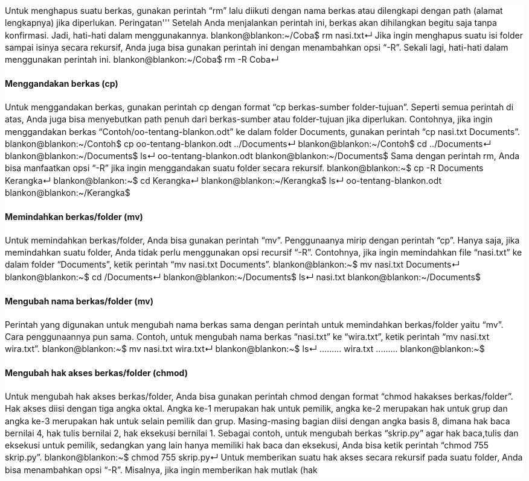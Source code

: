 Untuk menghapus suatu berkas, gunakan perintah “rm” lalu diikuti dengan nama
berkas atau dilengkapi dengan path (alamat lengkapnya) jika diperlukan.
Peringatan''' Setelah Anda menjalankan perintah ini, berkas akan dihilangkan
begitu saja tanpa konfirmasi. Jadi, hati-hati dalam menggunakannya.
blankon@blankon:~/Coba$ rm nasi.txt↵
Jika ingin menghapus suatu isi folder sampai isinya secara rekursif, Anda juga
bisa gunakan perintah ini dengan menambahkan opsi “-R”. Sekali lagi, hati-hati
dalam menggunakan perintah ini.
blankon@blankon:~/Coba$ rm -R Coba↵
#### Menggandakan berkas (cp)
Untuk menggandakan berkas, gunakan perintah cp dengan format “cp berkas-sumber
folder-tujuan”. Seperti semua perintah di atas, Anda juga bisa menyebutkan path
penuh dari berkas-sumber atau folder-tujuan jika diperlukan. Contohnya, jika
ingin menggandakan berkas “Contoh/oo-tentang-blankon.odt” ke dalam folder
Documents, gunakan perintah “cp nasi.txt Documents”.
blankon@blankon:~/Contoh$ cp oo-tentang-blankon.odt ../Documents↵
blankon@blankon:~/Contoh$ cd ../Documents↵
blankon@blankon:~/Documents$ ls↵
oo-tentang-blankon.odt
blankon@blankon:~/Documents$
Sama dengan perintah rm, Anda bisa manfaatkan opsi “-R” jika ingin menggandakan
suatu folder secara rekursif.
blankon@blankon:~$ cp -R Documents Kerangka↵
blankon@blankon:~$ cd Kerangka↵
blankon@blankon:~/Kerangka$ ls↵
oo-tentang-blankon.odt
blankon@blankon:~/Kerangka$
#### Memindahkan berkas/folder (mv)
Untuk memindahkan berkas/folder, Anda bisa gunakan perintah “mv”. Penggunaanya
mirip dengan perintah “cp”. Hanya saja, jika memindahkan suatu folder, Anda
tidak perlu menggunakan opsi recursif “-R”. Contohnya, jika ingin memindahkan
file “nasi.txt” ke dalam folder “Documents”, ketik perintah “mv nasi.txt
Documents”.
blankon@blankon:~$ mv nasi.txt Documents↵
blankon@blankon:~$ cd /Documents↵
blankon@blankon:~/Documents$ ls↵
nasi.txt
blankon@blankon:~/Documents$
#### Mengubah nama berkas/folder (mv)
Perintah yang digunakan untuk mengubah nama berkas sama dengan perintah untuk
memindahkan berkas/folder yaitu “mv”. Cara penggunaannya pun sama. Contoh,
untuk mengubah nama berkas “nasi.txt” ke “wira.txt”, ketik perintah “mv
nasi.txt wira.txt”.
blankon@blankon:~$ mv nasi.txt wira.txt↵
blankon@blankon:~$ ls↵
.........
wira.txt
.........
blankon@blankon:~$
#### Mengubah hak akses berkas/folder (chmod)
Untuk mengubah hak akses berkas/folder, Anda bisa gunakan perintah chmod dengan
format “chmod hakakses berkas/folder”. Hak akses diisi dengan tiga angka oktal.
Angka ke-1 merupakan hak untuk pemilik, angka ke-2 merupakan hak untuk grup dan
angka ke-3 merupakan hak untuk selain pemilik dan grup. Masing-masing bagian
diisi dengan angka basis 8, dimana hak baca bernilai 4, hak tulis bernilai 2,
hak eksekusi bernilai 1.
Sebagai contoh, untuk mengubah berkas “skrip.py” agar hak baca,tulis dan
eksekusi untuk pemilik, sedangkan yang lain hanya memiliki hak baca dan
eksekusi, Anda bisa ketik perintah “chmod 755 skrip.py”.
blankon@blankon:~$ chmod 755 skrip.py↵
Untuk memberikan suatu hak akses secara rekursif pada suatu folder, Anda bisa
menambahkan opsi “-R”. Misalnya, jika ingin memberikan hak mutlak (hak